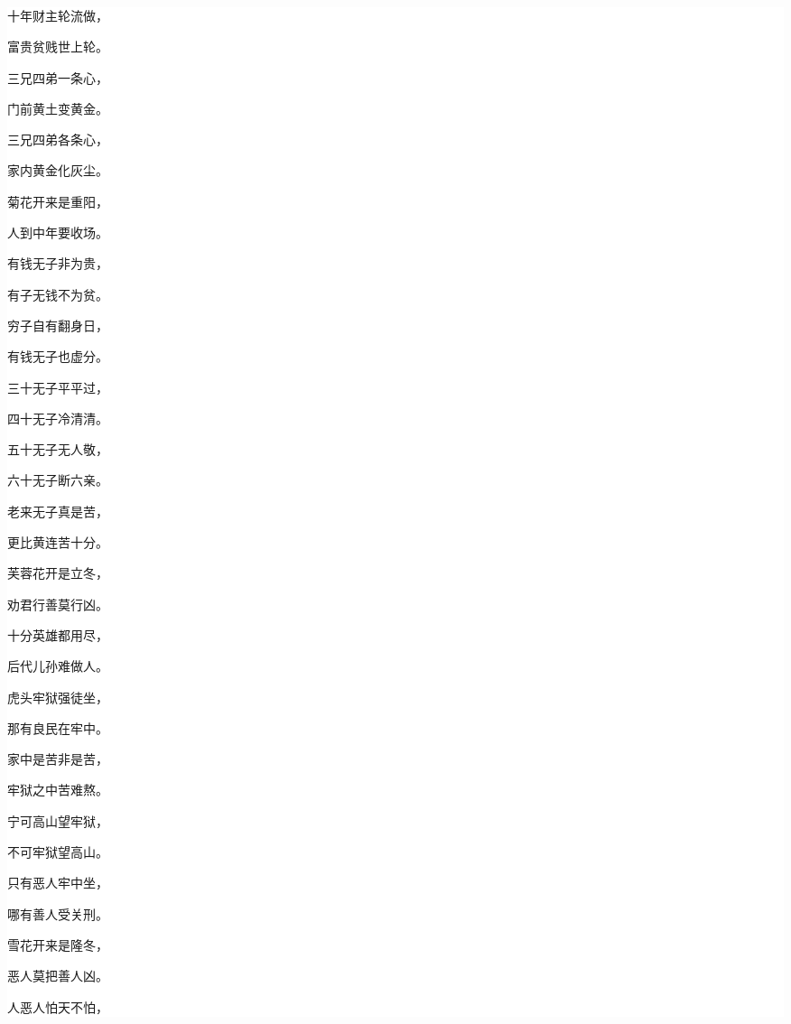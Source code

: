 十年财主轮流做，  

富贵贫贱世上轮。  

三兄四弟一条心，  

门前黄土变黄金。  

三兄四弟各条心，  

家内黄金化灰尘。  

菊花开来是重阳，  

人到中年要收场。  

有钱无子非为贵，  

有子无钱不为贫。  

穷子自有翻身日，  

有钱无子也虚分。  

三十无子平平过，  

四十无子冷清清。  

五十无子无人敬，  

六十无子断六亲。  

老来无子真是苦，  

更比黄连苦十分。  

芙蓉花开是立冬，  

劝君行善莫行凶。  

十分英雄都用尽，  

后代儿孙难做人。  

虎头牢狱强徒坐，  

那有良民在牢中。  

家中是苦非是苦，  

牢狱之中苦难熬。  

宁可高山望牢狱，  

不可牢狱望高山。  

只有恶人牢中坐，  

哪有善人受关刑。  

雪花开来是隆冬，  

恶人莫把善人凶。  

人恶人怕天不怕，  
